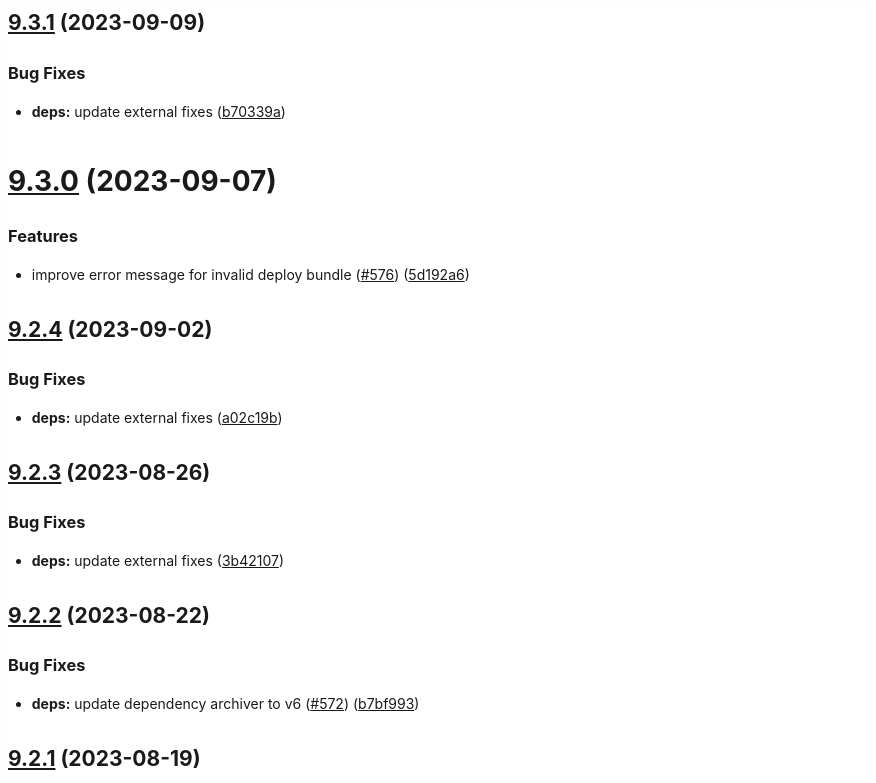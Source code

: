 ## [9.3.1](https://github.com/adobe/helix-deploy/compare/v9.3.0...v9.3.1) (2023-09-09)


### Bug Fixes

* **deps:** update external fixes ([b70339a](https://github.com/adobe/helix-deploy/commit/b70339a78e8bee7c7b4abb387bfe056f4843d37d))

# [9.3.0](https://github.com/adobe/helix-deploy/compare/v9.2.4...v9.3.0) (2023-09-07)


### Features

* improve error message for invalid deploy bundle ([#576](https://github.com/adobe/helix-deploy/issues/576)) ([5d192a6](https://github.com/adobe/helix-deploy/commit/5d192a6a298962b1f7f8123c8bcd2a38fb2f68b9))

## [9.2.4](https://github.com/adobe/helix-deploy/compare/v9.2.3...v9.2.4) (2023-09-02)


### Bug Fixes

* **deps:** update external fixes ([a02c19b](https://github.com/adobe/helix-deploy/commit/a02c19b7b400a2f2ade81da8b8eac5274ba3276f))

## [9.2.3](https://github.com/adobe/helix-deploy/compare/v9.2.2...v9.2.3) (2023-08-26)


### Bug Fixes

* **deps:** update external fixes ([3b42107](https://github.com/adobe/helix-deploy/commit/3b42107913a7cc462df10dbd971a2fa0ae10cc12))

## [9.2.2](https://github.com/adobe/helix-deploy/compare/v9.2.1...v9.2.2) (2023-08-22)


### Bug Fixes

* **deps:** update dependency archiver to v6 ([#572](https://github.com/adobe/helix-deploy/issues/572)) ([b7bf993](https://github.com/adobe/helix-deploy/commit/b7bf993e428ca3d989adddae0cd92e2accf4663f))

## [9.2.1](https://github.com/adobe/helix-deploy/compare/v9.2.0...v9.2.1) (2023-08-19)
